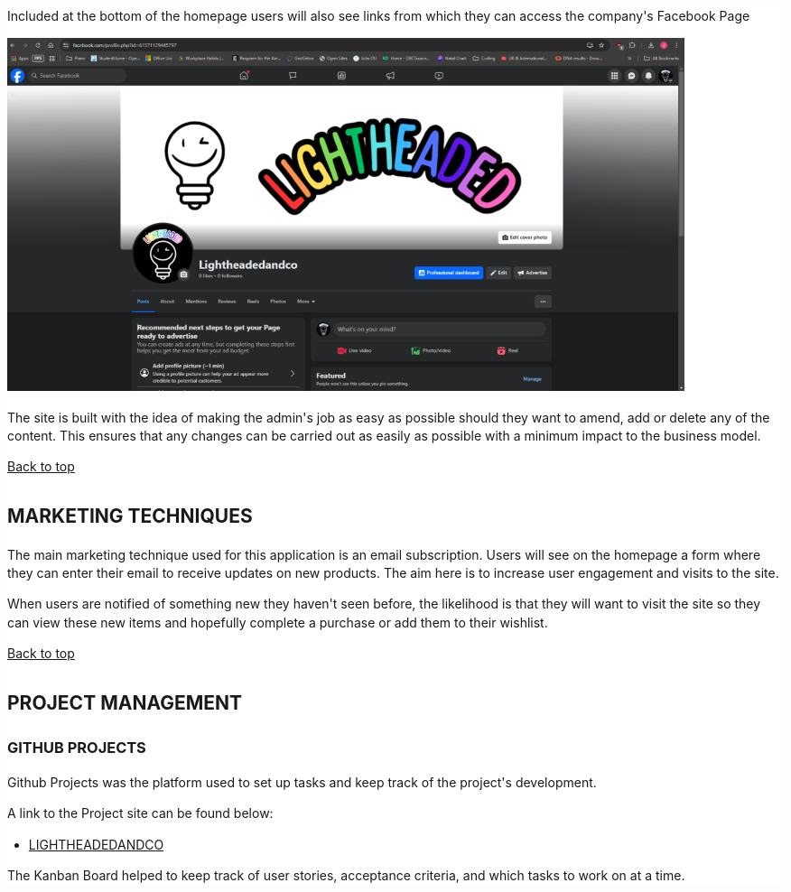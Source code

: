 Included at the bottom of the homepage users will also see links from which they can access the company's Facebook Page

![Lightheadedandco Facebook Page](readme/assets/images/facebook_page.png)

The site is built with the idea of making the admin's job as easy as possible should they want to amend, add or delete any of the content. This ensures that any changes can be carried out as easily as possible with a minimum impact to the business model.

[Back to top](#contents)


## MARKETING TECHNIQUES
The main marketing technique used for this application is an email subscription. Users will see on the homepage a form where they can enter their email to receive updates on new products. The aim here is to increase user engagement and visits to the site. 

When users are notified of something new they haven't seen before, the likelihood is that they will want to visit the site so they can view these new items and hopefully complete a purchase or add them to their wishlist.

[Back to top](#contents)


## PROJECT MANAGEMENT

### GITHUB PROJECTS
Github Projects was the platform used to set up tasks and keep track of the project's development.

A link to the Project site can be found below:

- [LIGHTHEADEDANDCO](https://github.com/users/JoeOrtiz1995/projects/8/views/1)

The Kanban Board helped to keep track of user stories, acceptance criteria, and which tasks to work on at a time.
